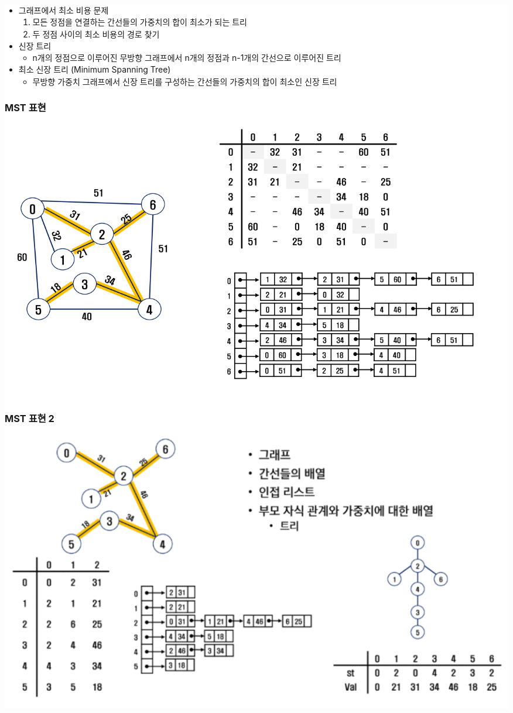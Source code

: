 - 그래프에서 최소 비용 문제
    1. 모든 정점을 연결하는 간선들의 가중치의 합이 최소가 되는 트리
    2. 두 정점 사이의 최소 비용의 경로 찾기
- 신장 트리
    - n개의 정점으로 이루어진 무방향 그래프에서 n개의 정점과 n-1개의 간선으로 이루어진 트리
- 최소 신장 트리 (Minimum Spanning Tree)
    - 무방향 가중치 그래프에서 신장 트리를 구성하는 간선들의 가중치의 합이 최소인 신장 트리

### MST 표현

![Untitled](%E1%84%80%E1%85%B3%E1%84%85%E1%85%A2%E1%84%91%E1%85%B3&%E1%84%87%E1%85%A2%E1%86%A8%E1%84%90%E1%85%B3%E1%84%85%E1%85%A2%E1%84%8F%E1%85%B5%E1%86%BC%2046354ca7449046cb86acafdea05c3a4d/Untitled%2023.png)

### MST 표현 2

![Untitled](%E1%84%80%E1%85%B3%E1%84%85%E1%85%A2%E1%84%91%E1%85%B3&%E1%84%87%E1%85%A2%E1%86%A8%E1%84%90%E1%85%B3%E1%84%85%E1%85%A2%E1%84%8F%E1%85%B5%E1%86%BC%2046354ca7449046cb86acafdea05c3a4d/Untitled%2024.png)
